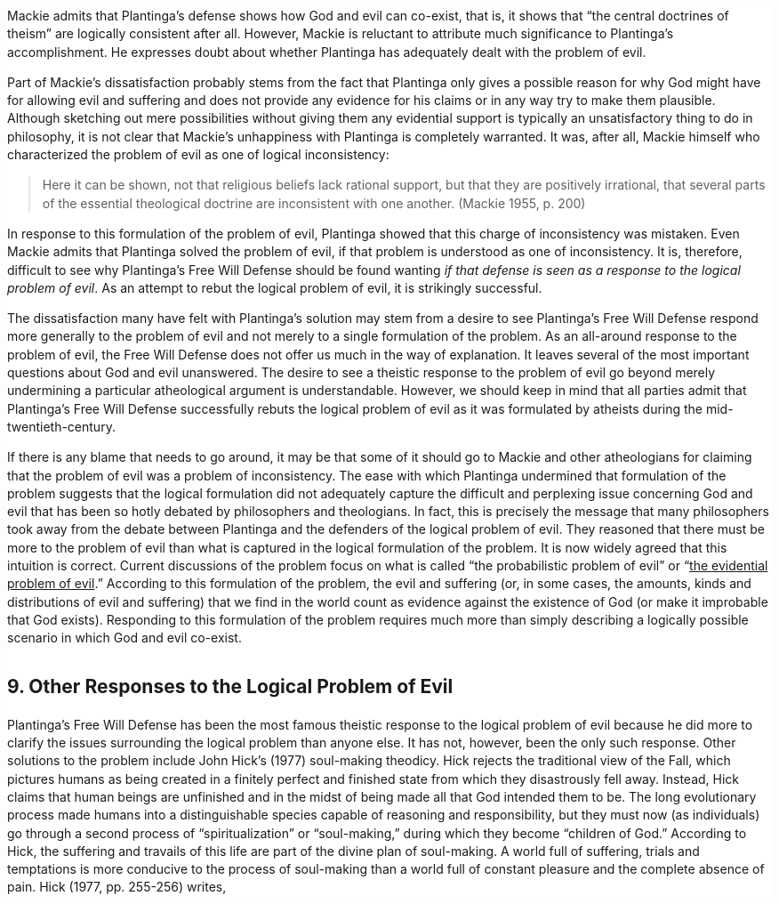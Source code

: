 Mackie admits that Plantinga’s defense shows how God and evil can co-exist, that is, it shows that “the central doctrines of theism” are logically consistent after all. However, Mackie is reluctant to attribute much significance to Plantinga’s accomplishment. He expresses doubt about whether Plantinga has adequately dealt with the problem of evil.

Part of Mackie’s dissatisfaction probably stems from the fact that Plantinga only gives a possible reason for why God might have for allowing evil and suffering and does not provide any evidence for his claims or in any way try to make them plausible. Although sketching out mere possibilities without giving them any evidential support is typically an unsatisfactory thing to do in philosophy, it is not clear that Mackie’s unhappiness with Plantinga is completely warranted. It was, after all, Mackie himself who characterized the problem of evil as one of logical inconsistency:

> Here it can be shown, not that religious beliefs lack rational support, but that they are positively irrational, that several parts of the essential theological doctrine are inconsistent with one another. (Mackie 1955, p. 200)

In response to this formulation of the problem of evil, Plantinga showed that this charge of inconsistency was mistaken. Even Mackie admits that Plantinga solved the problem of evil, if that problem is understood as one of inconsistency. It is, therefore, difficult to see why Plantinga’s Free Will Defense should be found wanting _if that defense is seen as a response to the logical problem of evil_. As an attempt to rebut the logical problem of evil, it is strikingly successful.

The dissatisfaction many have felt with Plantinga’s solution may stem from a desire to see Plantinga’s Free Will Defense respond more generally to the problem of evil and not merely to a single formulation of the problem. As an all-around response to the problem of evil, the Free Will Defense does not offer us much in the way of explanation. It leaves several of the most important questions about God and evil unanswered. The desire to see a theistic response to the problem of evil go beyond merely undermining a particular atheological argument is understandable. However, we should keep in mind that all parties admit that Plantinga’s Free Will Defense successfully rebuts the logical problem of evil as it was formulated by atheists during the mid-twentieth-century.

If there is any blame that needs to go around, it may be that some of it should go to Mackie and other atheologians for claiming that the problem of evil was a problem of inconsistency. The ease with which Plantinga undermined that formulation of the problem suggests that the logical formulation did not adequately capture the difficult and perplexing issue concerning God and evil that has been so hotly debated by philosophers and theologians. In fact, this is precisely the message that many philosophers took away from the debate between Plantinga and the defenders of the logical problem of evil. They reasoned that there must be more to the problem of evil than what is captured in the logical formulation of the problem. It is now widely agreed that this intuition is correct. Current discussions of the problem focus on what is called “the probabilistic problem of evil” or “[the evidential problem of evil](https://iep.utm.edu/evil-evi/).” According to this formulation of the problem, the evil and suffering (or, in some cases, the amounts, kinds and distributions of evil and suffering) that we find in the world count as evidence against the existence of God (or make it improbable that God exists). Responding to this formulation of the problem requires much more than simply describing a logically possible scenario in which God and evil co-exist.

## 9. Other Responses to the Logical Problem of Evil

Plantinga’s Free Will Defense has been the most famous theistic response to the logical problem of evil because he did more to clarify the issues surrounding the logical problem than anyone else. It has not, however, been the only such response. Other solutions to the problem include John Hick’s (1977) soul-making theodicy. Hick rejects the traditional view of the Fall, which pictures humans as being created in a finitely perfect and finished state from which they disastrously fell away. Instead, Hick claims that human beings are unfinished and in the midst of being made all that God intended them to be. The long evolutionary process made humans into a distinguishable species capable of reasoning and responsibility, but they must now (as individuals) go through a second process of “spiritualization” or “soul-making,” during which they become “children of God.” According to Hick, the suffering and travails of this life are part of the divine plan of soul-making. A world full of suffering, trials and temptations is more conducive to the process of soul-making than a world full of constant pleasure and the complete absence of pain. Hick (1977, pp. 255-256) writes,
